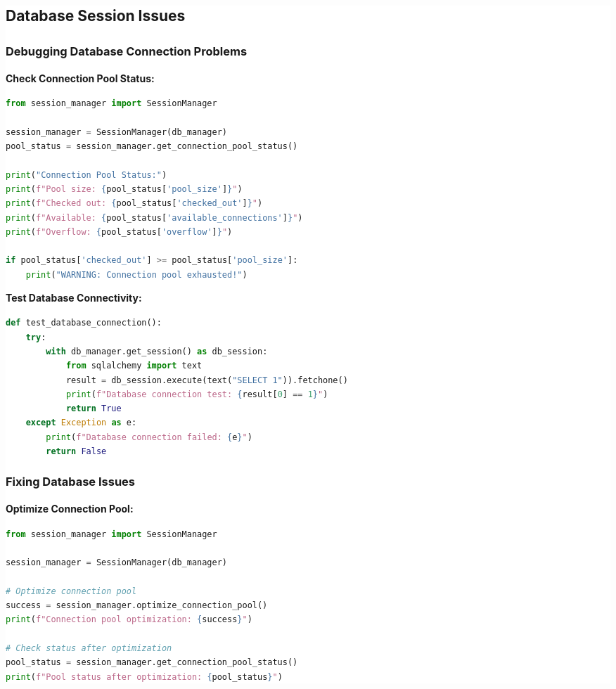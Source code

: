 ```python
```

## Database Session Issues

### Debugging Database Connection Problems

**Check Connection Pool Status:**
```python
from session_manager import SessionManager

session_manager = SessionManager(db_manager)
pool_status = session_manager.get_connection_pool_status()

print("Connection Pool Status:")
print(f"Pool size: {pool_status['pool_size']}")
print(f"Checked out: {pool_status['checked_out']}")
print(f"Available: {pool_status['available_connections']}")
print(f"Overflow: {pool_status['overflow']}")

if pool_status['checked_out'] >= pool_status['pool_size']:
    print("WARNING: Connection pool exhausted!")
```

**Test Database Connectivity:**
```python
def test_database_connection():
    try:
        with db_manager.get_session() as db_session:
            from sqlalchemy import text
            result = db_session.execute(text("SELECT 1")).fetchone()
            print(f"Database connection test: {result[0] == 1}")
            return True
    except Exception as e:
        print(f"Database connection failed: {e}")
        return False
```

### Fixing Database Issues

**Optimize Connection Pool:**
```python
from session_manager import SessionManager

session_manager = SessionManager(db_manager)

# Optimize connection pool
success = session_manager.optimize_connection_pool()
print(f"Connection pool optimization: {success}")

# Check status after optimization
pool_status = session_manager.get_connection_pool_status()
print(f"Pool status after optimization: {pool_status}")
```
